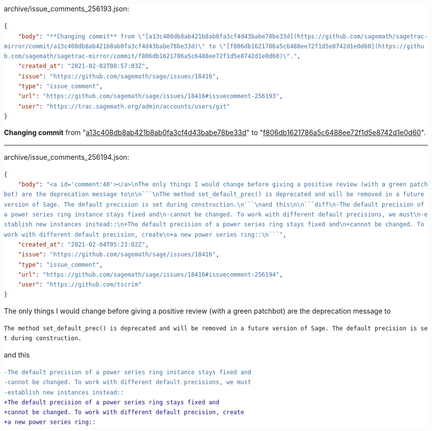archive/issue_comments_256193.json:
```json
{
    "body": "**Changing commit** from \"[a13c408db8ab421b8ab0fa3cf4d43babe78be33d](https://github.com/sagemath/sagetrac-mirror/commit/a13c408db8ab421b8ab0fa3cf4d43babe78be33d)\" to \"[f806db1621786a5c6488ee72f1d5e8742d1e0d60](https://github.com/sagemath/sagetrac-mirror/commit/f806db1621786a5c6488ee72f1d5e8742d1e0d60)\".",
    "created_at": "2021-02-02T08:57:03Z",
    "issue": "https://github.com/sagemath/sage/issues/18416",
    "type": "issue_comment",
    "url": "https://github.com/sagemath/sage/issues/18416#issuecomment-256193",
    "user": "https://trac.sagemath.org/admin/accounts/users/git"
}
```

**Changing commit** from "[a13c408db8ab421b8ab0fa3cf4d43babe78be33d](https://github.com/sagemath/sagetrac-mirror/commit/a13c408db8ab421b8ab0fa3cf4d43babe78be33d)" to "[f806db1621786a5c6488ee72f1d5e8742d1e0d60](https://github.com/sagemath/sagetrac-mirror/commit/f806db1621786a5c6488ee72f1d5e8742d1e0d60)".



---

archive/issue_comments_256194.json:
```json
{
    "body": "<a id='comment:40'></a>\nThe only things I would change before giving a positive review (with a green patchbot) are the deprecation message to\n\n```\nThe method set_default_prec() is deprecated and will be removed in a future version of Sage. The default precision is set during construction.\n```\nand this\n\n```diff\n-The default precision of a power series ring instance stays fixed and\n-cannot be changed. To work with different default precisions, we must\n-establish new instances instead::\n+The default precision of a power series ring stays fixed and\n+cannot be changed. To work with different default precision, create\n+a new power series ring::\n```",
    "created_at": "2021-02-04T05:23:02Z",
    "issue": "https://github.com/sagemath/sage/issues/18416",
    "type": "issue_comment",
    "url": "https://github.com/sagemath/sage/issues/18416#issuecomment-256194",
    "user": "https://github.com/tscrim"
}
```

<a id='comment:40'></a>
The only things I would change before giving a positive review (with a green patchbot) are the deprecation message to

```
The method set_default_prec() is deprecated and will be removed in a future version of Sage. The default precision is set during construction.
```
and this

```diff
-The default precision of a power series ring instance stays fixed and
-cannot be changed. To work with different default precisions, we must
-establish new instances instead::
+The default precision of a power series ring stays fixed and
+cannot be changed. To work with different default precision, create
+a new power series ring::
```
